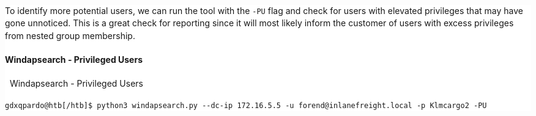 To identify more potential users, we can run the tool with the `-PU` flag and check for users with elevated privileges that may have gone unnoticed. This is a great check for reporting since it will most likely inform the customer of users with excess privileges from nested group membership.

#### Windapsearch - Privileged Users

  Windapsearch - Privileged Users

```shell-session
gdxqpardo@htb[/htb]$ python3 windapsearch.py --dc-ip 172.16.5.5 -u forend@inlanefreight.local -p Klmcargo2 -PU
```
